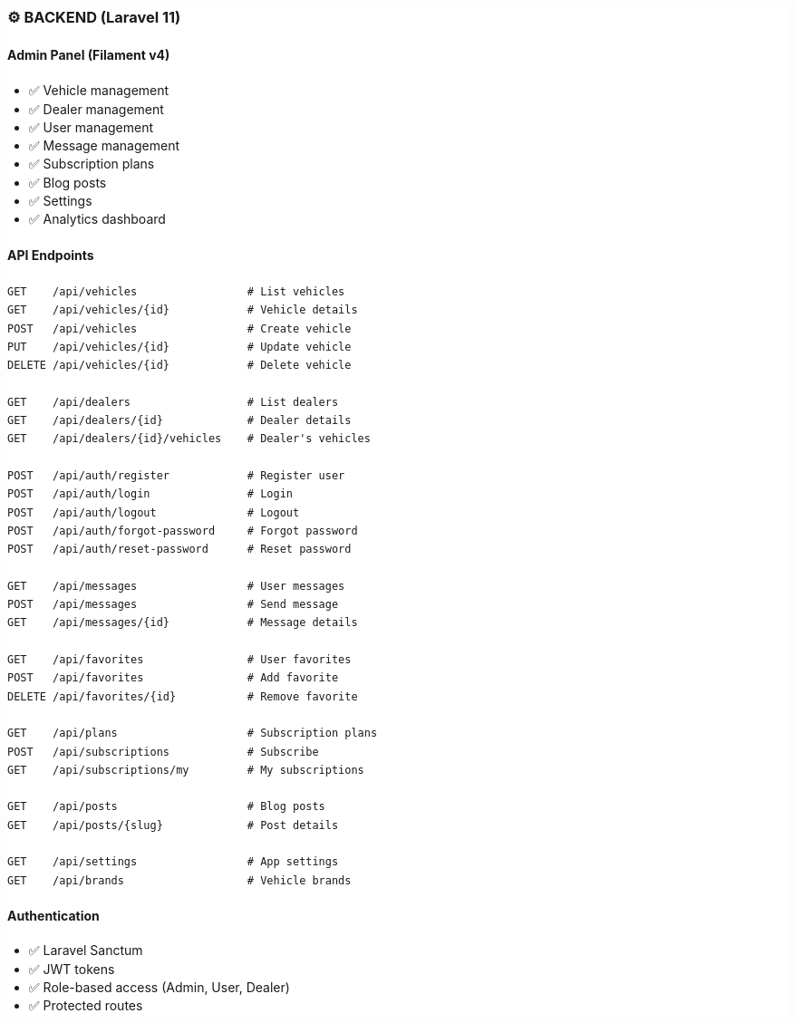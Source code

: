 
### ⚙️ BACKEND (Laravel 11)

#### Admin Panel (Filament v4)
- ✅ Vehicle management
- ✅ Dealer management
- ✅ User management
- ✅ Message management
- ✅ Subscription plans
- ✅ Blog posts
- ✅ Settings
- ✅ Analytics dashboard

#### API Endpoints
```
GET    /api/vehicles                 # List vehicles
GET    /api/vehicles/{id}            # Vehicle details
POST   /api/vehicles                 # Create vehicle
PUT    /api/vehicles/{id}            # Update vehicle
DELETE /api/vehicles/{id}            # Delete vehicle

GET    /api/dealers                  # List dealers
GET    /api/dealers/{id}             # Dealer details
GET    /api/dealers/{id}/vehicles    # Dealer's vehicles

POST   /api/auth/register            # Register user
POST   /api/auth/login               # Login
POST   /api/auth/logout              # Logout
POST   /api/auth/forgot-password     # Forgot password
POST   /api/auth/reset-password      # Reset password

GET    /api/messages                 # User messages
POST   /api/messages                 # Send message
GET    /api/messages/{id}            # Message details

GET    /api/favorites                # User favorites
POST   /api/favorites                # Add favorite
DELETE /api/favorites/{id}           # Remove favorite

GET    /api/plans                    # Subscription plans
POST   /api/subscriptions            # Subscribe
GET    /api/subscriptions/my         # My subscriptions

GET    /api/posts                    # Blog posts
GET    /api/posts/{slug}             # Post details

GET    /api/settings                 # App settings
GET    /api/brands                   # Vehicle brands
```

#### Authentication
- ✅ Laravel Sanctum
- ✅ JWT tokens
- ✅ Role-based access (Admin, User, Dealer)
- ✅ Protected routes
